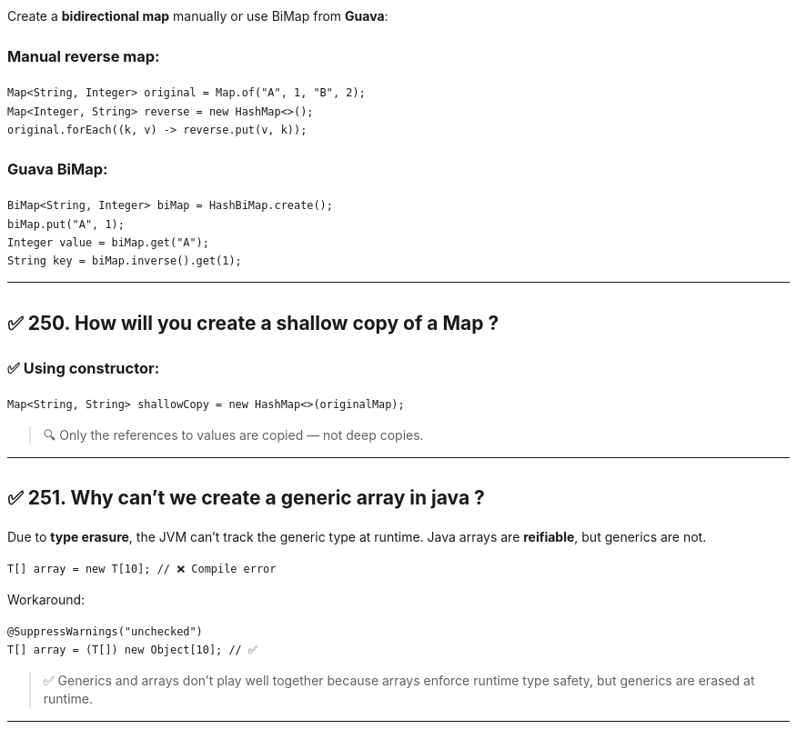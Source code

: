   

Create a **bidirectional map** manually or use BiMap from **Guava**:

  

### **Manual reverse map:**

```
Map<String, Integer> original = Map.of("A", 1, "B", 2);
Map<Integer, String> reverse = new HashMap<>();
original.forEach((k, v) -> reverse.put(v, k));
```

### **Guava BiMap:**

```
BiMap<String, Integer> biMap = HashBiMap.create();
biMap.put("A", 1);
Integer value = biMap.get("A");
String key = biMap.inverse().get(1);
```

---

## **✅ 250. How will you create a** shallow copy of a Map ?
  

### **✅ Using constructor:**

```
Map<String, String> shallowCopy = new HashMap<>(originalMap);
```

> 🔍 Only the references to values are copied — not deep copies.

---

## **✅ 251. Why can’t we create a** generic array in java ?

  

Due to **type erasure**, the JVM can’t track the generic type at runtime. Java arrays are **reifiable**, but generics are not.

```
T[] array = new T[10]; // ❌ Compile error
```

Workaround:

```
@SuppressWarnings("unchecked")
T[] array = (T[]) new Object[10]; // ✅
```

> ✅ Generics and arrays don’t play well together because arrays enforce runtime type safety, but generics are erased at runtime.

---